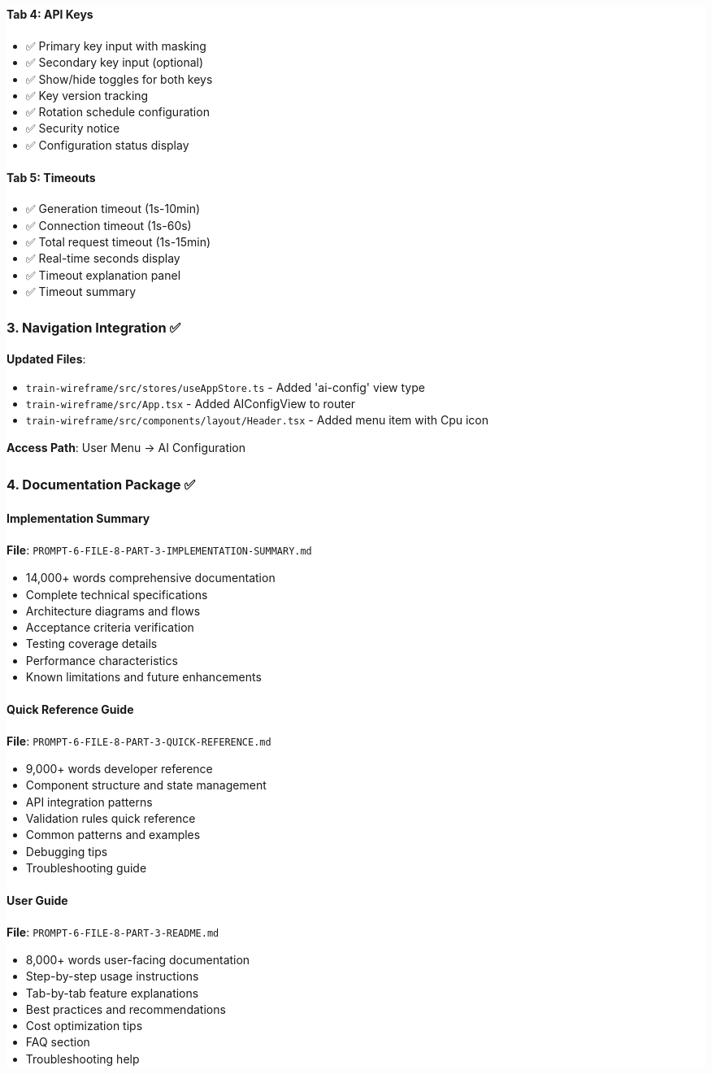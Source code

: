 #### Tab 4: API Keys
- ✅ Primary key input with masking
- ✅ Secondary key input (optional)
- ✅ Show/hide toggles for both keys
- ✅ Key version tracking
- ✅ Rotation schedule configuration
- ✅ Security notice
- ✅ Configuration status display

#### Tab 5: Timeouts
- ✅ Generation timeout (1s-10min)
- ✅ Connection timeout (1s-60s)
- ✅ Total request timeout (1s-15min)
- ✅ Real-time seconds display
- ✅ Timeout explanation panel
- ✅ Timeout summary

### 3. Navigation Integration ✅
**Updated Files**:
- `train-wireframe/src/stores/useAppStore.ts` - Added 'ai-config' view type
- `train-wireframe/src/App.tsx` - Added AIConfigView to router
- `train-wireframe/src/components/layout/Header.tsx` - Added menu item with Cpu icon

**Access Path**: User Menu → AI Configuration

### 4. Documentation Package ✅

#### Implementation Summary
**File**: `PROMPT-6-FILE-8-PART-3-IMPLEMENTATION-SUMMARY.md`
- 14,000+ words comprehensive documentation
- Complete technical specifications
- Architecture diagrams and flows
- Acceptance criteria verification
- Testing coverage details
- Performance characteristics
- Known limitations and future enhancements

#### Quick Reference Guide
**File**: `PROMPT-6-FILE-8-PART-3-QUICK-REFERENCE.md`
- 9,000+ words developer reference
- Component structure and state management
- API integration patterns
- Validation rules quick reference
- Common patterns and examples
- Debugging tips
- Troubleshooting guide

#### User Guide
**File**: `PROMPT-6-FILE-8-PART-3-README.md`
- 8,000+ words user-facing documentation
- Step-by-step usage instructions
- Tab-by-tab feature explanations
- Best practices and recommendations
- Cost optimization tips
- FAQ section
- Troubleshooting help
